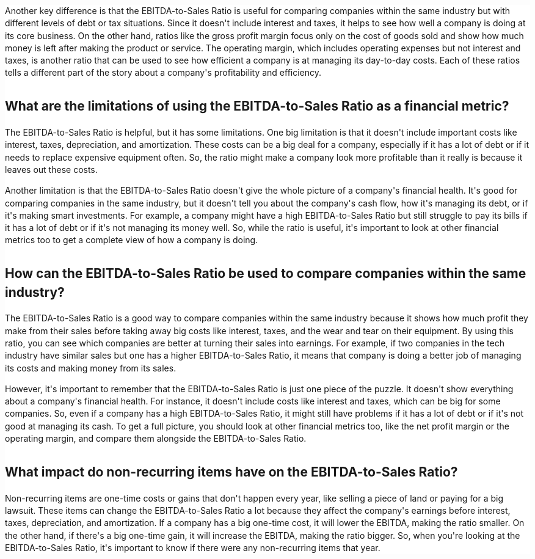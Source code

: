 Another key difference is that the EBITDA-to-Sales Ratio is useful for comparing companies within the same industry but with different levels of debt or tax situations. Since it doesn't include interest and taxes, it helps to see how well a company is doing at its core business. On the other hand, ratios like the gross profit margin focus only on the cost of goods sold and show how much money is left after making the product or service. The operating margin, which includes operating expenses but not interest and taxes, is another ratio that can be used to see how efficient a company is at managing its day-to-day costs. Each of these ratios tells a different part of the story about a company's profitability and efficiency.

## What are the limitations of using the EBITDA-to-Sales Ratio as a financial metric?

The EBITDA-to-Sales Ratio is helpful, but it has some limitations. One big limitation is that it doesn't include important costs like interest, taxes, depreciation, and amortization. These costs can be a big deal for a company, especially if it has a lot of debt or if it needs to replace expensive equipment often. So, the ratio might make a company look more profitable than it really is because it leaves out these costs.

Another limitation is that the EBITDA-to-Sales Ratio doesn't give the whole picture of a company's financial health. It's good for comparing companies in the same industry, but it doesn't tell you about the company's cash flow, how it's managing its debt, or if it's making smart investments. For example, a company might have a high EBITDA-to-Sales Ratio but still struggle to pay its bills if it has a lot of debt or if it's not managing its money well. So, while the ratio is useful, it's important to look at other financial metrics too to get a complete view of how a company is doing.

## How can the EBITDA-to-Sales Ratio be used to compare companies within the same industry?

The EBITDA-to-Sales Ratio is a good way to compare companies within the same industry because it shows how much profit they make from their sales before taking away big costs like interest, taxes, and the wear and tear on their equipment. By using this ratio, you can see which companies are better at turning their sales into earnings. For example, if two companies in the tech industry have similar sales but one has a higher EBITDA-to-Sales Ratio, it means that company is doing a better job of managing its costs and making money from its sales.

However, it's important to remember that the EBITDA-to-Sales Ratio is just one piece of the puzzle. It doesn't show everything about a company's financial health. For instance, it doesn't include costs like interest and taxes, which can be big for some companies. So, even if a company has a high EBITDA-to-Sales Ratio, it might still have problems if it has a lot of debt or if it's not good at managing its cash. To get a full picture, you should look at other financial metrics too, like the net profit margin or the operating margin, and compare them alongside the EBITDA-to-Sales Ratio.

## What impact do non-recurring items have on the EBITDA-to-Sales Ratio?

Non-recurring items are one-time costs or gains that don't happen every year, like selling a piece of land or paying for a big lawsuit. These items can change the EBITDA-to-Sales Ratio a lot because they affect the company's earnings before interest, taxes, depreciation, and amortization. If a company has a big one-time cost, it will lower the EBITDA, making the ratio smaller. On the other hand, if there's a big one-time gain, it will increase the EBITDA, making the ratio bigger. So, when you're looking at the EBITDA-to-Sales Ratio, it's important to know if there were any non-recurring items that year.
